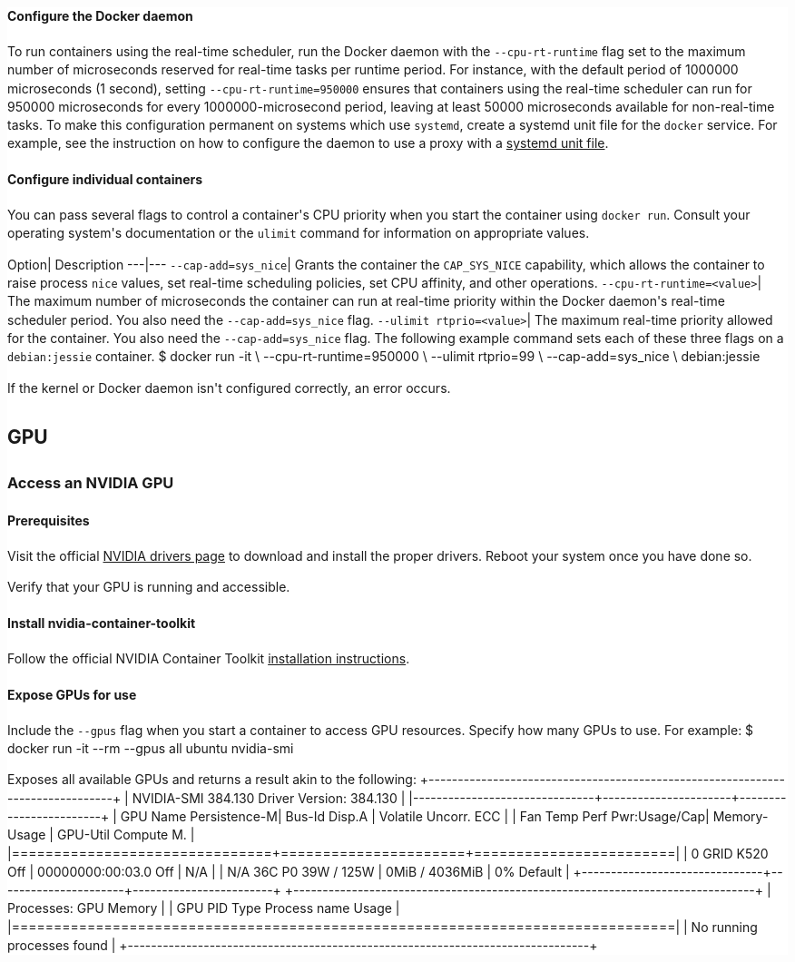 #### Configure the Docker daemon

To run containers using the real-time scheduler, run the Docker daemon with the `--cpu-rt-runtime` flag set to the maximum number of microseconds reserved for real-time tasks per runtime period. For instance, with the default period of 1000000 microseconds \(1 second\), setting `--cpu-rt-runtime=950000` ensures that containers using the real-time scheduler can run for 950000 microseconds for every 1000000-microsecond period, leaving at least 50000 microseconds available for non-real-time tasks. To make this configuration permanent on systems which use `systemd`, create a systemd unit file for the `docker` service. For example, see the instruction on how to configure the daemon to use a proxy with a [systemd unit file](https://docs.docker.com/engine/daemon/proxy/#systemd-unit-file).

#### Configure individual containers

You can pass several flags to control a container's CPU priority when you start the container using `docker run`. Consult your operating system's documentation or the `ulimit` command for information on appropriate values.

Option| Description   ---|---   `--cap-add=sys_nice`| Grants the container the `CAP_SYS_NICE` capability, which allows the container to raise process `nice` values, set real-time scheduling policies, set CPU affinity, and other operations.   `--cpu-rt-runtime=<value>`| The maximum number of microseconds the container can run at real-time priority within the Docker daemon's real-time scheduler period. You also need the `--cap-add=sys_nice` flag.   `--ulimit rtprio=<value>`| The maximum real-time priority allowed for the container. You also need the `--cap-add=sys_nice` flag.      The following example command sets each of these three flags on a `debian:jessie` container.               $ docker run -it \         --cpu-rt-runtime=950000 \         --ulimit rtprio=99 \         --cap-add=sys_nice \         debian:jessie     

If the kernel or Docker daemon isn't configured correctly, an error occurs.

## GPU

### Access an NVIDIA GPU

#### Prerequisites

Visit the official [NVIDIA drivers page](https://www.nvidia.com/Download/index.aspx) to download and install the proper drivers. Reboot your system once you have done so.

Verify that your GPU is running and accessible.

#### Install nvidia-container-toolkit

Follow the official NVIDIA Container Toolkit [installation instructions](https://docs.nvidia.com/datacenter/cloud-native/container-toolkit/latest/install-guide.html).

#### Expose GPUs for use

Include the `--gpus` flag when you start a container to access GPU resources. Specify how many GPUs to use. For example:               $ docker run -it --rm --gpus all ubuntu nvidia-smi     

Exposes all available GPUs and returns a result akin to the following:               +-------------------------------------------------------------------------------+     | NVIDIA-SMI 384.130            	Driver Version: 384.130               	|     |-------------------------------+----------------------+------------------------+     | GPU  Name 	   Persistence-M| Bus-Id    	Disp.A | Volatile Uncorr. ECC   |     | Fan  Temp  Perf  Pwr:Usage/Cap|         Memory-Usage | GPU-Util  Compute M.   |     |===============================+======================+========================|     |   0  GRID K520       	Off  | 00000000:00:03.0 Off |                  N/A      |     | N/A   36C	P0    39W / 125W |  	0MiB /  4036MiB |      0%  	Default |     +-------------------------------+----------------------+------------------------+     +-------------------------------------------------------------------------------+     | Processes:                                                       GPU Memory   |     |  GPU   	PID   Type   Process name                         	Usage  	|     |===============================================================================|     |  No running processes found                                                   |     +-------------------------------------------------------------------------------+
